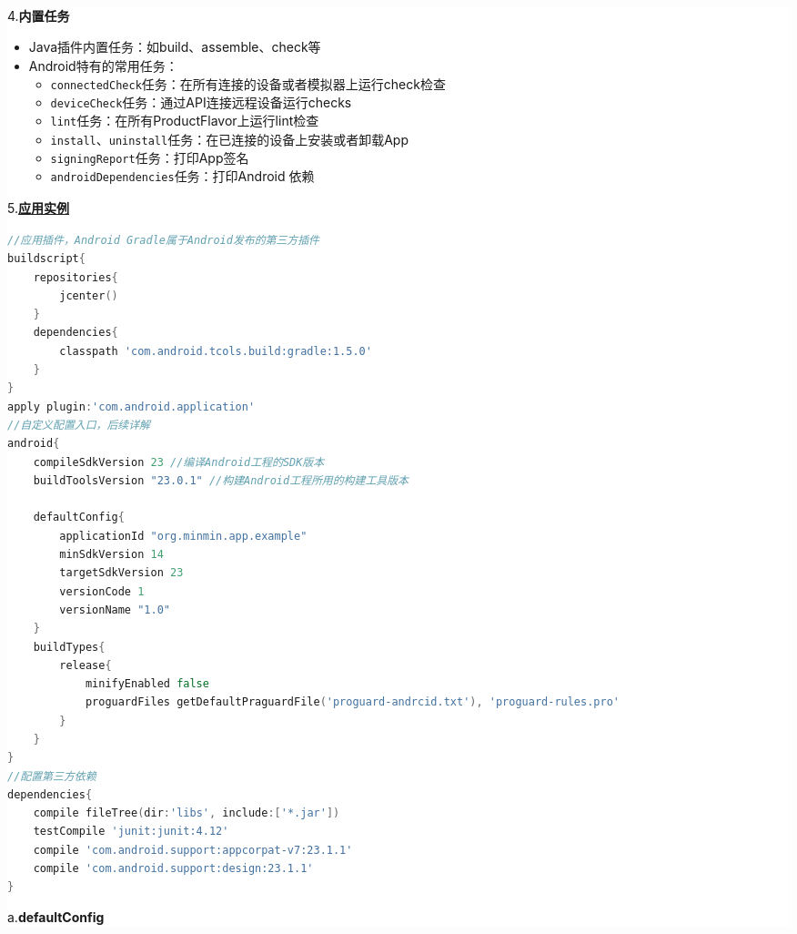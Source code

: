 4.**内置任务**

- Java插件内置任务：如build、assemble、check等
- Android特有的常用任务： 
  -  `connectedCheck`任务：在所有连接的设备或者模拟器上运行check检查
  -  `deviceCheck`任务：通过API连接远程设备运行checks
  -  `lint`任务：在所有ProductFlavor上运行lint检查
  -  `install`、`uninstall`任务：在已连接的设备上安装或者卸载App
  -  `signingReport`任务：打印App签名
  -  `androidDependencies`任务：打印Android 依赖

5.[**应用实例**](https://www.jianshu.com/p/560cecfb20da)

```go
//应用插件，Android Gradle属于Android发布的第三方插件
buildscript{
    repositories{
        jcenter()
    }
    dependencies{
        classpath 'com.android.tcols.build:gradle:1.5.0'
    }
}
apply plugin:'com.android.application'
//自定义配置入口，后续详解
android{
    compileSdkVersion 23 //编译Android工程的SDK版本
    buildToolsVersion "23.0.1" //构建Android工程所用的构建工具版本

    defaultConfig{
        applicationId "org.minmin.app.example"
        minSdkVersion 14
        targetSdkVersion 23
        versionCode 1
        versionName "1.0"
    }
    buildTypes{
        release{
            minifyEnabled false
            proguardFiles getDefaultPraguardFile('proguard-andrcid.txt'), 'proguard-rules.pro'
        }
    }
}
//配置第三方依赖
dependencies{
    compile fileTree(dir:'libs', include:['*.jar'])
    testCompile 'junit:junit:4.12'
    compile 'com.android.support:appcorpat-v7:23.1.1'
    compile 'com.android.support:design:23.1.1'
}
```

a.**defaultConfig**
